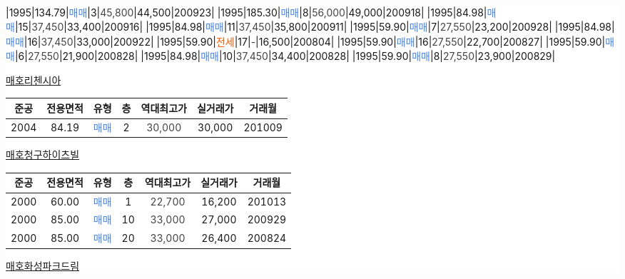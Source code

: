 |1995|134.79|<span style="color:#4285f3">매매</span>|3|<span style="color:#444444">45,800</span>|44,500|200923|
|1995|185.30|<span style="color:#4285f3">매매</span>|8|<span style="color:#444444">56,000</span>|49,000|200918|
|1995|84.98|<span style="color:#4285f3">매매</span>|15|<span style="color:#444444">37,450</span>|33,400|200916|
|1995|84.98|<span style="color:#4285f3">매매</span>|11|<span style="color:#444444">37,450</span>|35,800|200911|
|1995|59.90|<span style="color:#4285f3">매매</span>|7|<span style="color:#444444">27,550</span>|23,200|200928|
|1995|84.98|<span style="color:#4285f3">매매</span>|16|<span style="color:#444444">37,450</span>|33,000|200922|
|1995|59.90|<span style="color:#ff5a00">전세</span>|17|<span style="color:#444444">-</span>|16,500|200804|
|1995|59.90|<span style="color:#4285f3">매매</span>|16|<span style="color:#444444">27,550</span>|22,700|200827|
|1995|59.90|<span style="color:#4285f3">매매</span>|6|<span style="color:#444444">27,550</span>|21,900|200828|
|1995|84.98|<span style="color:#4285f3">매매</span>|10|<span style="color:#444444">37,450</span>|34,400|200828|
|1995|59.90|<span style="color:#4285f3">매매</span>|8|<span style="color:#444444">27,550</span>|23,900|200829|


<script async src="//pagead2.googlesyndication.com/pagead/js/adsbygoogle.js"></script>

<ins class="adsbygoogle"
     style="display:block"
     data-ad-client="ca-pub-2446590836940007"
     data-ad-slot="1659523306"
     data-ad-format="auto"
     data-full-width-responsive="true"></ins>
<script>
(adsbygoogle = window.adsbygoogle || []).push({});
</script>


[매호리첸시아](https://search.naver.com/search.naver?query=%EB%8C%80%EA%B5%AC%EA%B4%91%EC%97%AD%EC%8B%9C+%EC%88%98%EC%84%B1%EA%B5%AC+%EB%A7%A4%ED%98%B8%EB%8F%99+%EB%A7%A4%ED%98%B8%EB%A6%AC%EC%B2%B8%EC%8B%9C%EC%95%84)

|준공|전용면적|유형|층|역대최고가|실거래가|거래월|
|:---:|:---:|:---:|:---:|:---:|:---:|:---:|
|2004|84.19|<span style="color:#4285f3">매매</span>|2|<span style="color:#444444">30,000</span>|30,000|201009|

[매호청구하이츠빌](https://search.naver.com/search.naver?query=%EB%8C%80%EA%B5%AC%EA%B4%91%EC%97%AD%EC%8B%9C+%EC%88%98%EC%84%B1%EA%B5%AC+%EB%A7%A4%ED%98%B8%EB%8F%99+%EB%A7%A4%ED%98%B8%EC%B2%AD%EA%B5%AC%ED%95%98%EC%9D%B4%EC%B8%A0%EB%B9%8C)

|준공|전용면적|유형|층|역대최고가|실거래가|거래월|
|:---:|:---:|:---:|:---:|:---:|:---:|:---:|
|2000|60.00|<span style="color:#4285f3">매매</span>|1|<span style="color:#444444">22,700</span>|16,200|201013|
|2000|85.00|<span style="color:#4285f3">매매</span>|10|<span style="color:#444444">33,000</span>|27,000|200929|
|2000|85.00|<span style="color:#4285f3">매매</span>|20|<span style="color:#444444">33,000</span>|26,400|200824|

[매호화성파크드림](https://search.naver.com/search.naver?query=%EB%8C%80%EA%B5%AC%EA%B4%91%EC%97%AD%EC%8B%9C+%EC%88%98%EC%84%B1%EA%B5%AC+%EB%A7%A4%ED%98%B8%EB%8F%99+%EB%A7%A4%ED%98%B8%ED%99%94%EC%84%B1%ED%8C%8C%ED%81%AC%EB%93%9C%EB%A6%BC)
